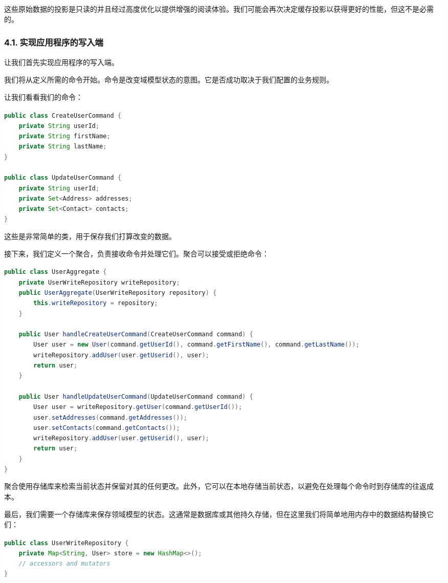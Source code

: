 这些原始数据的投影是只读的并且经过高度优化以提供增强的阅读体验。我们可能会再次决定缓存投影以获得更好的性能，但这不是必需的。

### 4.1. 实现应用程序的写入端

让我们首先实现应用程序的写入端。

我们将从定义所需的命令开始。命令是改变域模型状态的意图。它是否成功取决于我们配置的业务规则。

让我们看看我们的命令：

```java
public class CreateUserCommand {
    private String userId;
    private String firstName;
    private String lastName;
}

public class UpdateUserCommand {
    private String userId;
    private Set<Address> addresses;
    private Set<Contact> contacts;
}
```

这些是非常简单的类，用于保存我们打算改变的数据。

接下来，我们定义一个聚合，负责接收命令并处理它们。聚合可以接受或拒绝命令：

```java
public class UserAggregate {
    private UserWriteRepository writeRepository;
    public UserAggregate(UserWriteRepository repository) {
        this.writeRepository = repository;
    }

    public User handleCreateUserCommand(CreateUserCommand command) {
        User user = new User(command.getUserId(), command.getFirstName(), command.getLastName());
        writeRepository.addUser(user.getUserid(), user);
        return user;
    }

    public User handleUpdateUserCommand(UpdateUserCommand command) {
        User user = writeRepository.getUser(command.getUserId());
        user.setAddresses(command.getAddresses());
        user.setContacts(command.getContacts());
        writeRepository.addUser(user.getUserid(), user);
        return user;
    }
}
```

聚合使用存储库来检索当前状态并保留对其的任何更改。此外，它可以在本地存储当前状态，以避免在处理每个命令时到存储库的往返成本。

最后，我们需要一个存储库来保存领域模型的状态。这通常是数据库或其他持久存储，但在这里我们将简单地用内存中的数据结构替换它们：

```java
public class UserWriteRepository {
    private Map<String, User> store = new HashMap<>();
    // accessors and mutators
}
```
